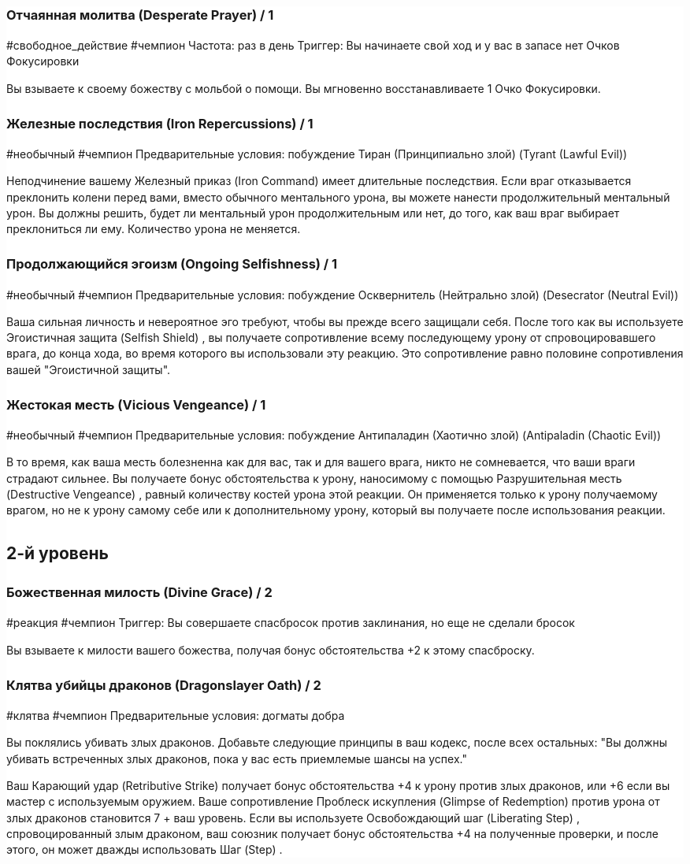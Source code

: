 ### Отчаянная молитва (Desperate Prayer) / 1
#свободное_действие #чемпион
Частота: раз в день
Триггер: Вы начинаете свой ход и у вас в запасе нет Очков Фокусировки

Вы взываете к своему божеству с мольбой о помощи. Вы мгновенно восстанавливаете 1 Очко Фокусировки.

### Железные последствия (Iron Repercussions) / 1
#необычный #чемпион
Предварительные условия: побуждение Тиран (Принципиально злой) (Tyrant (Lawful Evil))

Неподчинение вашему Железный приказ (Iron Command) имеет длительные последствия. Если враг отказывается преклонить колени перед вами, вместо обычного ментального урона, вы можете нанести продолжительный ментальный урон. Вы должны решить, будет ли ментальный урон продолжительным или нет, до того, как ваш враг выбирает преклониться ли ему. Количество урона не меняется.

### Продолжающийся эгоизм (Ongoing Selfishness) / 1
#необычный #чемпион
Предварительные условия: побуждение Осквернитель (Нейтрально злой) (Desecrator (Neutral Evil))

Ваша сильная личность и невероятное эго требуют, чтобы вы прежде всего защищали себя. После того как вы используете Эгоистичная защита (Selfish Shield) , вы получаете сопротивление всему последующему урону от спровоцировавшего врага, до конца хода, во время которого вы использовали эту реакцию. Это сопротивление равно половине сопротивления вашей "Эгоистичной защиты".

### Жестокая месть (Vicious Vengeance) / 1
#необычный #чемпион
Предварительные условия: побуждение Антипаладин (Хаотично злой) (Antipaladin (Chaotic Evil))

В то время, как ваша месть болезненна как для вас, так и для вашего врага, никто не сомневается, что ваши враги страдают сильнее. Вы получаете бонус обстоятельства к урону, наносимому с помощью Разрушительная месть (Destructive Vengeance) , равный количеству костей урона этой реакции. Он применяется только к урону получаемому врагом, но не к урону самому себе или к дополнительному урону, который вы получаете после использования реакции.

## 2-й уровень
### Божественная милость (Divine Grace) / 2
#реакция #чемпион
Триггер: Вы совершаете спасбросок против заклинания, но еще не сделали бросок

Вы взываете к милости вашего божества, получая бонус обстоятельства +2 к этому спасброску.

### Клятва убийцы драконов (Dragonslayer Oath) / 2
#клятва #чемпион
Предварительные условия: догматы добра

Вы поклялись убивать злых драконов. Добавьте следующие принципы в ваш кодекс, после всех остальных: "Вы должны убивать встреченных злых драконов, пока у вас есть приемлемые шансы на успех."

Ваш Карающий удар (Retributive Strike) получает бонус обстоятельства +4 к урону против злых драконов, или +6 если вы мастер с используемым оружием. Ваше сопротивление Проблеск искупления (Glimpse of Redemption) против урона от злых драконов становится 7 + ваш уровень. Если вы используете Освобождающий шаг (Liberating Step) , спровоцированный злым драконом, ваш союзник получает бонус обстоятельства +4 на полученные проверки, и после этого, он может дважды использовать Шаг (Step) .
